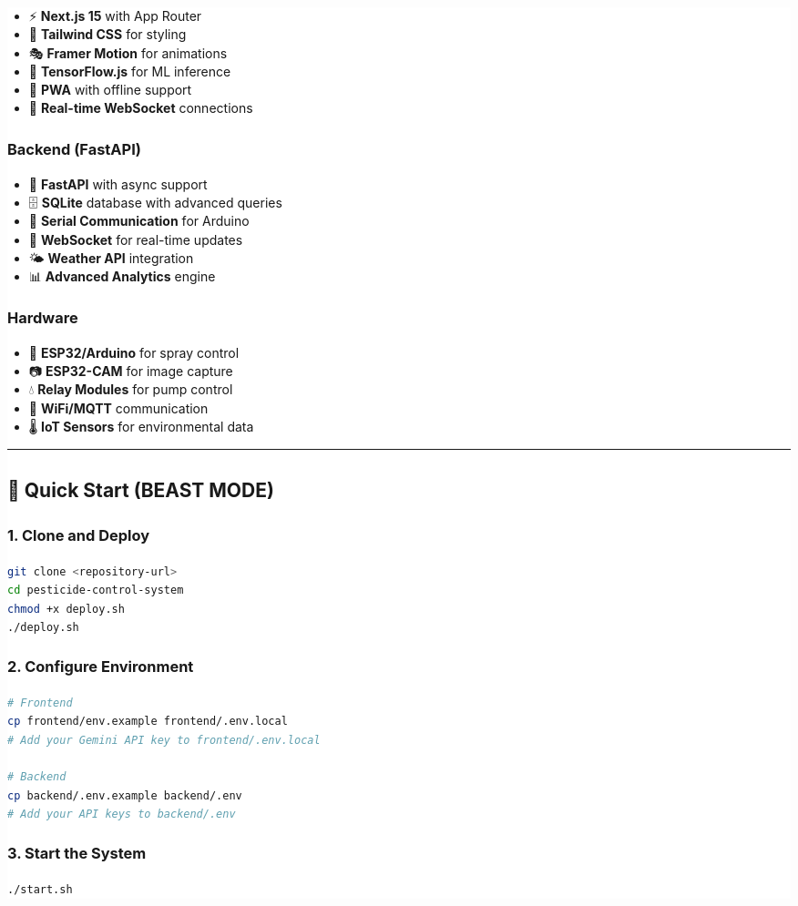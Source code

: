 - ⚡ **Next.js 15** with App Router
- 🎨 **Tailwind CSS** for styling
- 🎭 **Framer Motion** for animations
- 🧠 **TensorFlow.js** for ML inference
- 📱 **PWA** with offline support
- 🔄 **Real-time WebSocket** connections

### **Backend (FastAPI)**

- 🚀 **FastAPI** with async support
- 🗄️ **SQLite** database with advanced queries
- 🔌 **Serial Communication** for Arduino
- 📡 **WebSocket** for real-time updates
- 🌤️ **Weather API** integration
- 📊 **Advanced Analytics** engine

### **Hardware**

- 🔧 **ESP32/Arduino** for spray control
- 📷 **ESP32-CAM** for image capture
- 💧 **Relay Modules** for pump control
- 📡 **WiFi/MQTT** communication
- 🌡️ **IoT Sensors** for environmental data

---

## 🚀 **Quick Start (BEAST MODE)**

### **1. Clone and Deploy**

```bash
git clone <repository-url>
cd pesticide-control-system
chmod +x deploy.sh
./deploy.sh
```

### **2. Configure Environment**

```bash
# Frontend
cp frontend/env.example frontend/.env.local
# Add your Gemini API key to frontend/.env.local

# Backend
cp backend/.env.example backend/.env
# Add your API keys to backend/.env
```

### **3. Start the System**

```bash
./start.sh
```
